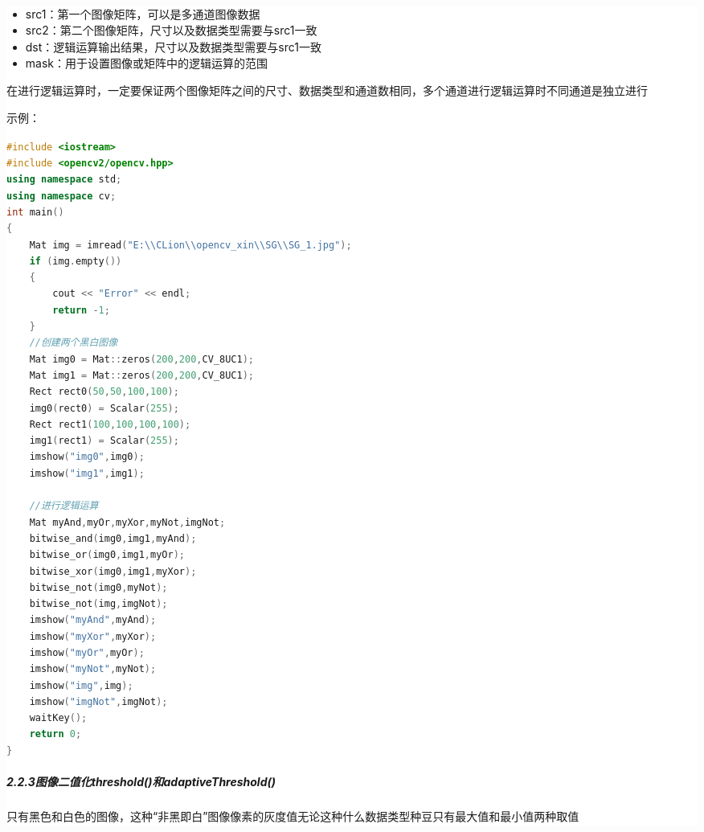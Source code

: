 
* src1：第一个图像矩阵，可以是多通道图像数据
* src2：第二个图像矩阵，尺寸以及数据类型需要与src1一致
* dst：逻辑运算输出结果，尺寸以及数据类型需要与src1一致
* mask：用于设置图像或矩阵中的逻辑运算的范围

在进行逻辑运算时，一定要保证两个图像矩阵之间的尺寸、数据类型和通道数相同，多个通道进行逻辑运算时不同通道是独立进行

示例：

```c++
#include <iostream>
#include <opencv2/opencv.hpp>
using namespace std;
using namespace cv;
int main()
{
    Mat img = imread("E:\\CLion\\opencv_xin\\SG\\SG_1.jpg");
    if (img.empty())
    {
        cout << "Error" << endl;
        return -1;
    }
    //创建两个黑白图像
    Mat img0 = Mat::zeros(200,200,CV_8UC1);
    Mat img1 = Mat::zeros(200,200,CV_8UC1);
    Rect rect0(50,50,100,100);
    img0(rect0) = Scalar(255);
    Rect rect1(100,100,100,100);
    img1(rect1) = Scalar(255);
    imshow("img0",img0);
    imshow("img1",img1);

    //进行逻辑运算
    Mat myAnd,myOr,myXor,myNot,imgNot;
    bitwise_and(img0,img1,myAnd);
    bitwise_or(img0,img1,myOr);
    bitwise_xor(img0,img1,myXor);
    bitwise_not(img0,myNot);
    bitwise_not(img,imgNot);
    imshow("myAnd",myAnd);
    imshow("myXor",myXor);
    imshow("myOr",myOr);
    imshow("myNot",myNot);
    imshow("img",img);
    imshow("imgNot",imgNot);
    waitKey();
    return 0;
}
```

##### 2.2.3图像二值化threshold()和adaptiveThreshold()

只有黑色和白色的图像，这种“非黑即白”图像像素的灰度值无论这种什么数据类型种豆只有最大值和最小值两种取值
